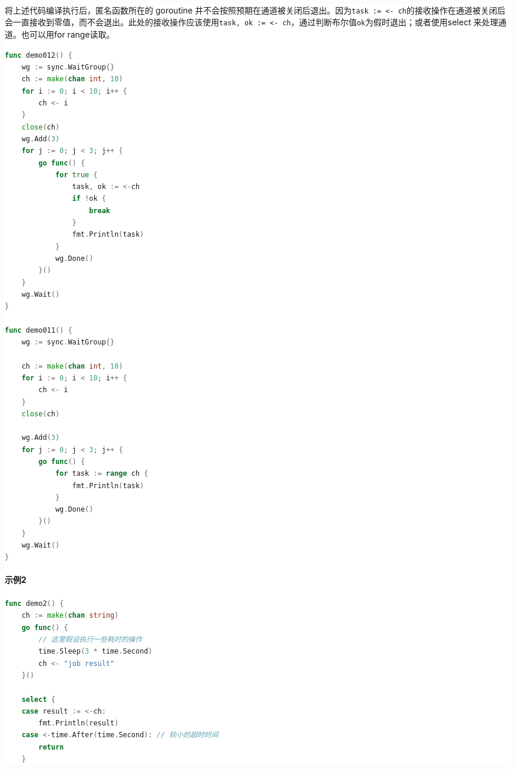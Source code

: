 将上述代码编译执行后，匿名函数所在的 goroutine 并不会按照预期在通道被关闭后退出。因为`task := <- ch`的接收操作在通道被关闭后会一直接收到零值，而不会退出。此处的接收操作应该使用`task, ok := <- ch`，通过判断布尔值`ok`为假时退出；或者使用select 来处理通道。也可以用for range读取。

```go
func demo012() {
	wg := sync.WaitGroup{}
	ch := make(chan int, 10)
	for i := 0; i < 10; i++ {
		ch <- i
	}
	close(ch)
	wg.Add(3)
	for j := 0; j < 3; j++ {
		go func() {
			for true {
				task, ok := <-ch
				if !ok {
					break
				}
				fmt.Println(task)
			}
			wg.Done()
		}()
	}
	wg.Wait()
}

func demo011() {
	wg := sync.WaitGroup{}

	ch := make(chan int, 10)
	for i := 0; i < 10; i++ {
		ch <- i
	}
	close(ch)

	wg.Add(3)
	for j := 0; j < 3; j++ {
		go func() {
			for task := range ch {
				fmt.Println(task)
			}
			wg.Done()
		}()
	}
	wg.Wait()
}
```

#### 示例2
```go
func demo2() {
	ch := make(chan string)
	go func() {
		// 这里假设执行一些耗时的操作
		time.Sleep(3 * time.Second)
		ch <- "job result"
	}()

	select {
	case result := <-ch:
		fmt.Println(result)
	case <-time.After(time.Second): // 较小的超时时间
		return
	}
```